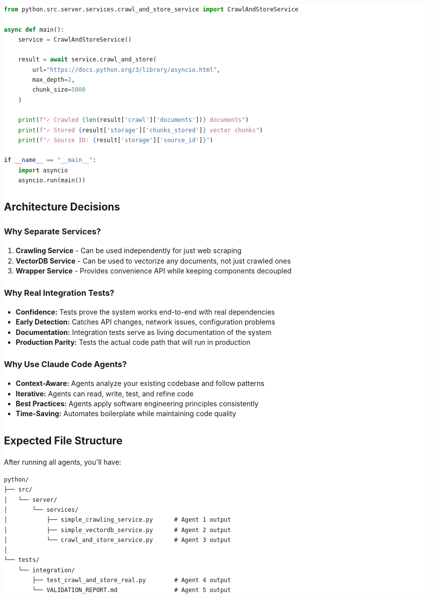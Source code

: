 ```python
from python.src.server.services.crawl_and_store_service import CrawlAndStoreService

async def main():
    service = CrawlAndStoreService()

    result = await service.crawl_and_store(
        url="https://docs.python.org/3/library/asyncio.html",
        max_depth=2,
        chunk_size=5000
    )

    print(f"✓ Crawled {len(result['crawl']['documents'])} documents")
    print(f"✓ Stored {result['storage']['chunks_stored']} vector chunks")
    print(f"✓ Source ID: {result['storage']['source_id']}")

if __name__ == "__main__":
    import asyncio
    asyncio.run(main())
```

## Architecture Decisions

### Why Separate Services?

1. **Crawling Service** - Can be used independently for just web scraping
2. **VectorDB Service** - Can be used to vectorize any documents, not just crawled ones
3. **Wrapper Service** - Provides convenience API while keeping components decoupled

### Why Real Integration Tests?

- **Confidence:** Tests prove the system works end-to-end with real dependencies
- **Early Detection:** Catches API changes, network issues, configuration problems
- **Documentation:** Integration tests serve as living documentation of the system
- **Production Parity:** Tests the actual code path that will run in production

### Why Use Claude Code Agents?

- **Context-Aware:** Agents analyze your existing codebase and follow patterns
- **Iterative:** Agents can read, write, test, and refine code
- **Best Practices:** Agents apply software engineering principles consistently
- **Time-Saving:** Automates boilerplate while maintaining code quality

## Expected File Structure

After running all agents, you'll have:

```
python/
├── src/
│   └── server/
│       └── services/
│           ├── simple_crawling_service.py      # Agent 1 output
│           ├── simple_vectordb_service.py      # Agent 2 output
│           └── crawl_and_store_service.py      # Agent 3 output
│
└── tests/
    └── integration/
        ├── test_crawl_and_store_real.py        # Agent 4 output
        └── VALIDATION_REPORT.md                # Agent 5 output
```
